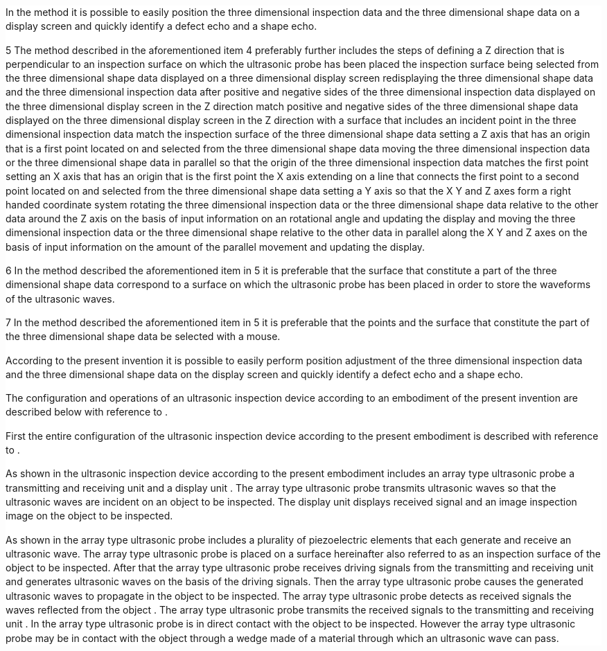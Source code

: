 In the method it is possible to easily position the three dimensional inspection data and the three dimensional shape data on a display screen and quickly identify a defect echo and a shape echo.

 5 The method described in the aforementioned item 4 preferably further includes the steps of defining a Z direction that is perpendicular to an inspection surface on which the ultrasonic probe has been placed the inspection surface being selected from the three dimensional shape data displayed on a three dimensional display screen redisplaying the three dimensional shape data and the three dimensional inspection data after positive and negative sides of the three dimensional inspection data displayed on the three dimensional display screen in the Z direction match positive and negative sides of the three dimensional shape data displayed on the three dimensional display screen in the Z direction with a surface that includes an incident point in the three dimensional inspection data match the inspection surface of the three dimensional shape data setting a Z axis that has an origin that is a first point located on and selected from the three dimensional shape data moving the three dimensional inspection data or the three dimensional shape data in parallel so that the origin of the three dimensional inspection data matches the first point setting an X axis that has an origin that is the first point the X axis extending on a line that connects the first point to a second point located on and selected from the three dimensional shape data setting a Y axis so that the X Y and Z axes form a right handed coordinate system rotating the three dimensional inspection data or the three dimensional shape data relative to the other data around the Z axis on the basis of input information on an rotational angle and updating the display and moving the three dimensional inspection data or the three dimensional shape relative to the other data in parallel along the X Y and Z axes on the basis of input information on the amount of the parallel movement and updating the display.

 6 In the method described the aforementioned item in 5 it is preferable that the surface that constitute a part of the three dimensional shape data correspond to a surface on which the ultrasonic probe has been placed in order to store the waveforms of the ultrasonic waves.

 7 In the method described the aforementioned item in 5 it is preferable that the points and the surface that constitute the part of the three dimensional shape data be selected with a mouse.

According to the present invention it is possible to easily perform position adjustment of the three dimensional inspection data and the three dimensional shape data on the display screen and quickly identify a defect echo and a shape echo.

The configuration and operations of an ultrasonic inspection device according to an embodiment of the present invention are described below with reference to .

First the entire configuration of the ultrasonic inspection device according to the present embodiment is described with reference to .

As shown in the ultrasonic inspection device according to the present embodiment includes an array type ultrasonic probe a transmitting and receiving unit and a display unit . The array type ultrasonic probe transmits ultrasonic waves so that the ultrasonic waves are incident on an object to be inspected. The display unit displays received signal and an image inspection image on the object to be inspected.

As shown in the array type ultrasonic probe includes a plurality of piezoelectric elements that each generate and receive an ultrasonic wave. The array type ultrasonic probe is placed on a surface hereinafter also referred to as an inspection surface of the object to be inspected. After that the array type ultrasonic probe receives driving signals from the transmitting and receiving unit and generates ultrasonic waves on the basis of the driving signals. Then the array type ultrasonic probe causes the generated ultrasonic waves to propagate in the object to be inspected. The array type ultrasonic probe detects as received signals the waves reflected from the object . The array type ultrasonic probe transmits the received signals to the transmitting and receiving unit . In the array type ultrasonic probe is in direct contact with the object to be inspected. However the array type ultrasonic probe may be in contact with the object through a wedge made of a material through which an ultrasonic wave can pass.
